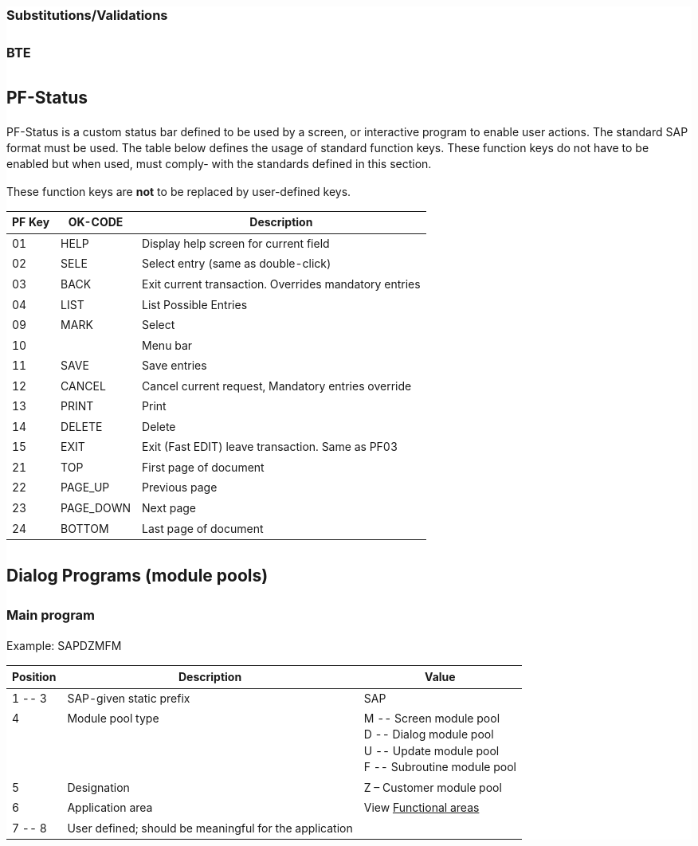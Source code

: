 ### Substitutions/Validations

### BTE

## PF-Status

PF-Status is a custom status bar defined to be used by a screen, or interactive program to enable user actions. The standard SAP format must be used. The table below defines the usage of standard function keys. These function keys do not have to be enabled but when used, must comply- with the standards defined in this section.

These function keys are **not** to be replaced by user-defined keys.

| **PF Key** | **OK-CODE** | **Description** |
| --- | --- | --- |
| 01 | HELP | Display help screen for current field |
| 02 | SELE | Select entry (same as double-click) |
| 03 | BACK | Exit current transaction. Overrides mandatory entries |
| 04 | LIST | List Possible Entries |
| 09 | MARK | Select |
| 10 | | Menu bar |
| 11 | SAVE | Save entries |
| 12 | CANCEL | Cancel current request, Mandatory entries override |
| 13 | PRINT | Print |
| 14 | DELETE | Delete |
| 15 | EXIT | Exit (Fast EDIT) leave transaction. Same as PF03 |
| 21 | TOP | First page of document |
| 22 | PAGE\_UP | Previous page |
| 23 | PAGE\_DOWN | Next page |
| 24 | BOTTOM | Last page of document |

## Dialog Programs (module pools)

### Main program

Example: SAPDZMFM

| **Position** | **Description** | **Value** |
| --- | --- | --- |
| 1 -- 3 | SAP-given static prefix | SAP |
| 4 | Module pool type | M -- Screen module pool<br>D -- Dialog module pool<br>U -- Update module pool<br>F -- Subroutine module pool |
| 5 | Designation | Z – Customer module pool |
| 6 | Application area | View [Functional areas](#_Functional_Areas) |
| 7 -- 8 | User defined; should be meaningful for the application | |
